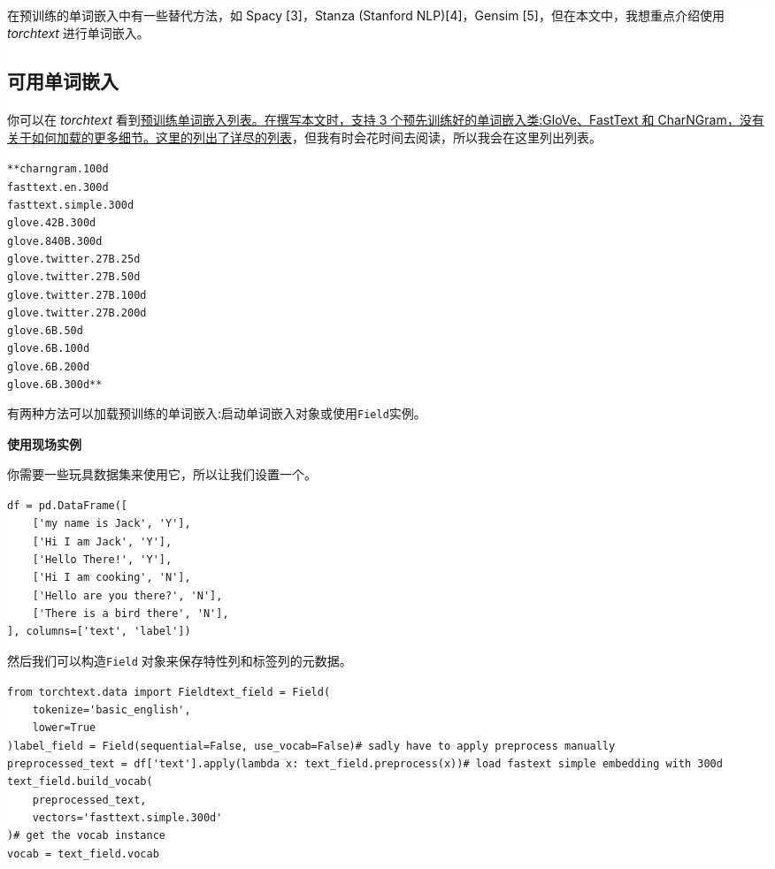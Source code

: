 在预训练的单词嵌入中有一些替代方法，如 Spacy [3]，Stanza (Stanford NLP)[4]，Gensim [5]，但在本文中，我想重点介绍使用 *torchtext* 进行单词嵌入。

## 可用单词嵌入

你可以在 *torchtext* 看到[预训练单词嵌入列表。在撰写本文时，支持 3 个预先训练好的单词嵌入类:GloVe、FastText 和 CharNGram，没有关于如何加载的更多细节。这里的](https://pytorch.org/text/vocab.html#pretrained-word-embeddings)[列出了详尽的列表](https://pytorch.org/text/vocab.html#torchtext.vocab.Vocab.load_vectors)，但我有时会花时间去阅读，所以我会在这里列出列表。

```
**charngram.100d
fasttext.en.300d
fasttext.simple.300d
glove.42B.300d
glove.840B.300d
glove.twitter.27B.25d
glove.twitter.27B.50d
glove.twitter.27B.100d
glove.twitter.27B.200d
glove.6B.50d
glove.6B.100d
glove.6B.200d
glove.6B.300d**
```

有两种方法可以加载预训练的单词嵌入:启动单词嵌入对象或使用`Field`实例。

**使用现场实例**

你需要一些玩具数据集来使用它，所以让我们设置一个。

```
df = pd.DataFrame([
    ['my name is Jack', 'Y'],
    ['Hi I am Jack', 'Y'],
    ['Hello There!', 'Y'],
    ['Hi I am cooking', 'N'],
    ['Hello are you there?', 'N'],
    ['There is a bird there', 'N'],
], columns=['text', 'label'])
```

然后我们可以构造`Field` 对象来保存特性列和标签列的元数据。

```
from torchtext.data import Fieldtext_field = Field(
    tokenize='basic_english', 
    lower=True
)label_field = Field(sequential=False, use_vocab=False)# sadly have to apply preprocess manually
preprocessed_text = df['text'].apply(lambda x: text_field.preprocess(x))# load fastext simple embedding with 300d
text_field.build_vocab(
    preprocessed_text, 
    vectors='fasttext.simple.300d'
)# get the vocab instance
vocab = text_field.vocab
```
